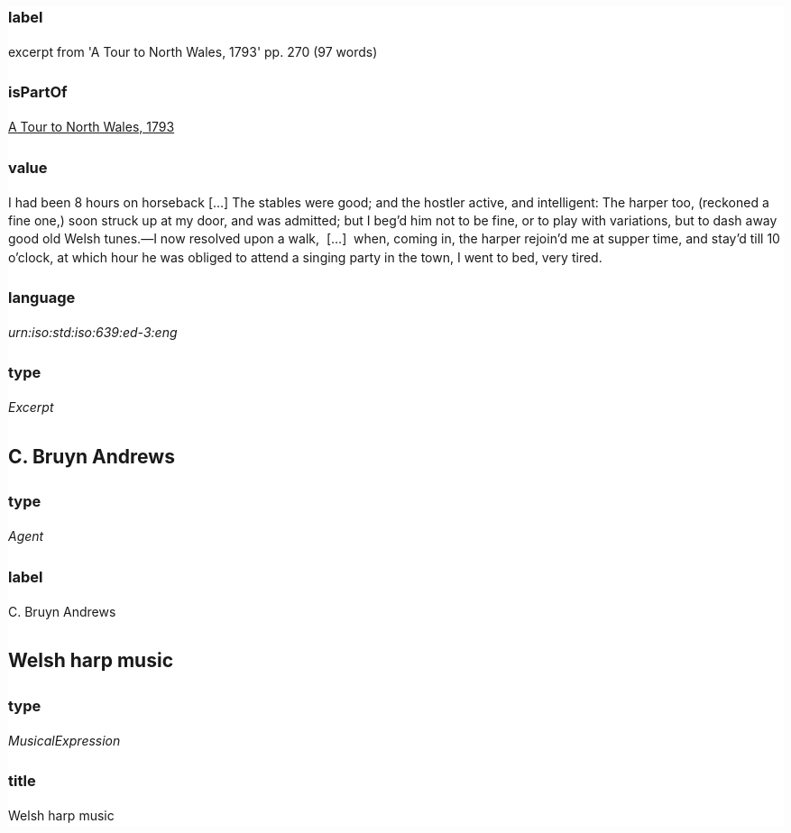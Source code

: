 ### label


excerpt from 'A Tour to North Wales, 1793' pp. 270 (97 words)

### isPartOf


[A Tour to North Wales, 1793](#A-Tour-to-North-Wales-1793)

### value


<p class="MsoNormal">I had been 8 hours on horseback [&hellip;] The stables were good; and the hostler active, and intelligent: The harper too, (reckoned a fine one,) soon struck up at my door, and was admitted; but I beg&rsquo;d him not to be fine, or to play with variations, but to dash away good old Welsh tunes.<span style="mso-bidi-font-family: Calibri; mso-bidi-theme-font: minor-latin;">―</span>I now resolved upon a walk, <span style="mso-spacerun: yes;">&nbsp;</span>[&hellip;]<span style="mso-spacerun: yes;">&nbsp; </span>when, coming in, the harper rejoin&rsquo;d me at supper time, and stay&rsquo;d till 10 o&rsquo;clock, at which hour he was obliged to attend a singing party in the town, I went to bed, very tired.</p>

### language


*urn:iso:std:iso:639:ed-3:eng*

### type


*Excerpt*

## C. Bruyn Andrews

### type


*Agent*

### label


C. Bruyn Andrews

## Welsh harp music

### type


*MusicalExpression*

### title


Welsh harp music
